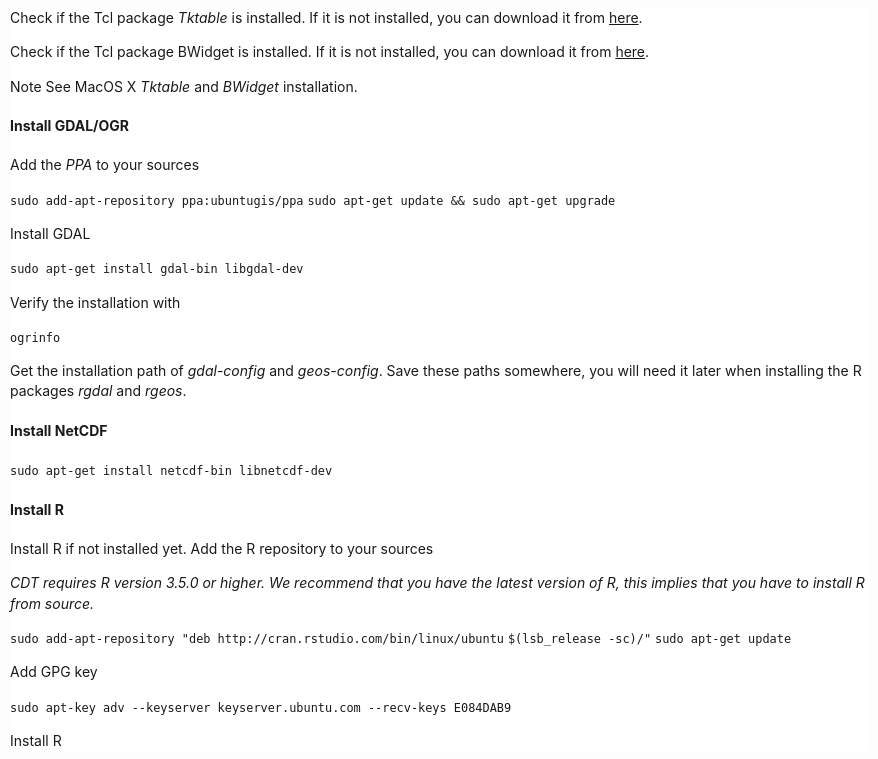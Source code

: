 Check if the Tcl package *Tktable* is installed. If it is not installed, you can download it from [here](https://sourceforge.net/projects/tktable/files/tktable/2.10/Tktable2.10.tar.gz/download).

Check if the Tcl package BWidget is installed. If it is not installed, you can download it from [here](https://sourceforge.net/projects/tcllib/files/BWidget/1.9.12/bwidget-1.9.12.zip/download).

Note See MacOS X *Tktable* and *BWidget* installation.

#### Install GDAL/OGR

Add the *PPA* to your sources

`
sudo add-apt-repository ppa:ubuntugis/ppa
`
`
sudo apt-get update && sudo apt-get upgrade
`

Install GDAL

`
sudo apt-get install gdal-bin libgdal-dev
`

Verify the installation with

`
ogrinfo
`

Get the installation path of *gdal-config* and *geos-config*. Save these paths somewhere, you will need it later when installing the R packages *rgdal* and *rgeos*.

#### Install NetCDF

`
sudo apt-get install netcdf-bin libnetcdf-dev
`

#### Install R

Install R if not installed yet. Add the R repository to your sources

*CDT requires R version 3.5.0 or higher. We recommend that you have the latest version of R, this implies that you have to install R from source.*

`sudo add-apt-repository "deb http://cran.rstudio.com/bin/linux/ubuntu`
`$(lsb_release -sc)/"`
`sudo apt-get update`

Add GPG key

`
sudo apt-key adv --keyserver keyserver.ubuntu.com --recv-keys E084DAB9
`

Install R
